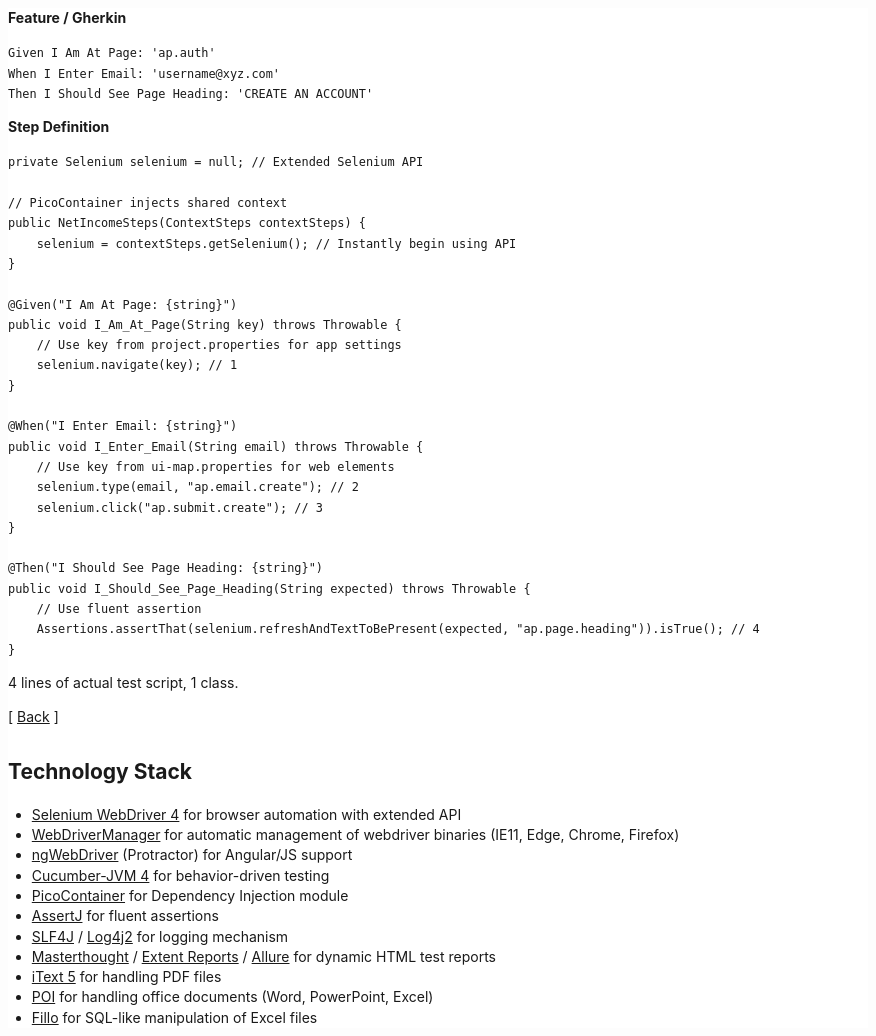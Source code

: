 **Feature / Gherkin**

```
Given I Am At Page: 'ap.auth'
When I Enter Email: 'username@xyz.com'
Then I Should See Page Heading: 'CREATE AN ACCOUNT'
```

**Step Definition**

```
private Selenium selenium = null; // Extended Selenium API

// PicoContainer injects shared context
public NetIncomeSteps(ContextSteps contextSteps) {
    selenium = contextSteps.getSelenium(); // Instantly begin using API
}

@Given("I Am At Page: {string}")
public void I_Am_At_Page(String key) throws Throwable {
	// Use key from project.properties for app settings
	selenium.navigate(key); // 1
}

@When("I Enter Email: {string}")
public void I_Enter_Email(String email) throws Throwable {
	// Use key from ui-map.properties for web elements
	selenium.type(email, "ap.email.create"); // 2
	selenium.click("ap.submit.create"); // 3
}

@Then("I Should See Page Heading: {string}")
public void I_Should_See_Page_Heading(String expected) throws Throwable {
	// Use fluent assertion
	Assertions.assertThat(selenium.refreshAndTextToBePresent(expected, "ap.page.heading")).isTrue(); // 4
}
```

4 lines of actual test script, 1 class.

[ [Back](#contents) ]

## Technology Stack

- [Selenium WebDriver 4](https://www.seleniumhq.org/) for browser automation with extended API
- [WebDriverManager](https://github.com/bonigarcia/webdrivermanager) for automatic management of webdriver binaries (IE11, Edge, Chrome, Firefox)
- [ngWebDriver](https://github.com/paul-hammant/ngWebDriver) (Protractor) for Angular/JS support
- [Cucumber-JVM 4](https://github.com/cucumber/cucumber-jvm) for behavior-driven testing
- [PicoContainer](http://picocontainer.com/) for Dependency Injection module
- [AssertJ](http://joel-costigliola.github.io/assertj/) for fluent assertions
- [SLF4J](https://www.slf4j.org/) / [Log4j2](https://logging.apache.org/log4j/2.x/) for logging mechanism
- [Masterthought](https://github.com/damianszczepanik/maven-cucumber-reporting) / [Extent Reports](https://github.com/extent-framework) / [Allure](https://github.com/allure-framework) for dynamic HTML test reports
- [iText 5](https://developers.itextpdf.com/itext-java) for handling PDF files
- [POI](https://poi.apache.org/) for handling office documents (Word, PowerPoint, Excel)
- [Fillo](https://codoid.com/fillo/) for SQL-like manipulation of Excel files
